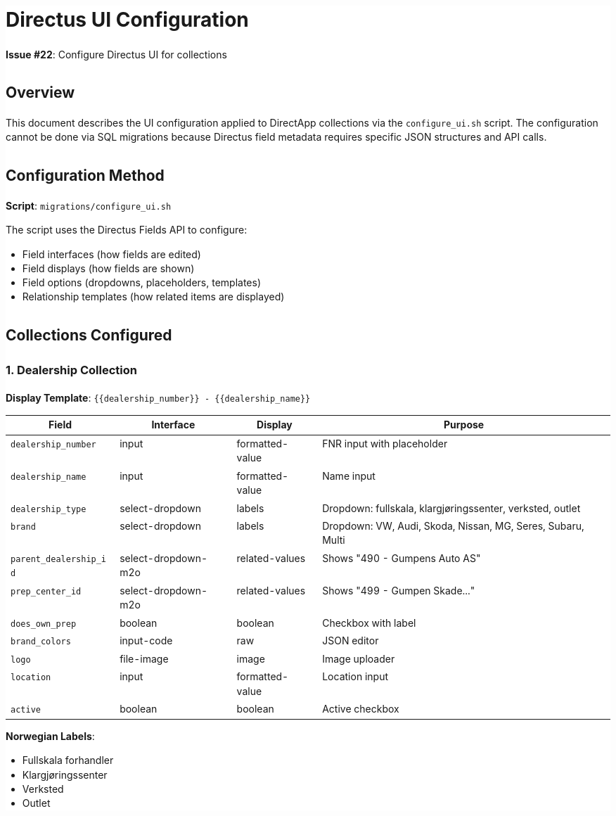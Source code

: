 # Directus UI Configuration

**Issue #22**: Configure Directus UI for collections

## Overview

This document describes the UI configuration applied to DirectApp collections via the `configure_ui.sh` script. The configuration cannot be done via SQL migrations because Directus field metadata requires specific JSON structures and API calls.

## Configuration Method

**Script**: `migrations/configure_ui.sh`

The script uses the Directus Fields API to configure:
- Field interfaces (how fields are edited)
- Field displays (how fields are shown)
- Field options (dropdowns, placeholders, templates)
- Relationship templates (how related items are displayed)

## Collections Configured

### 1. Dealership Collection

**Display Template**: `{{dealership_number}} - {{dealership_name}}`

| Field | Interface | Display | Purpose |
|-------|-----------|---------|---------|
| `dealership_number` | input | formatted-value | FNR input with placeholder |
| `dealership_name` | input | formatted-value | Name input |
| `dealership_type` | select-dropdown | labels | Dropdown: fullskala, klargjøringssenter, verksted, outlet |
| `brand` | select-dropdown | labels | Dropdown: VW, Audi, Skoda, Nissan, MG, Seres, Subaru, Multi |
| `parent_dealership_id` | select-dropdown-m2o | related-values | Shows "490 - Gumpens Auto AS" |
| `prep_center_id` | select-dropdown-m2o | related-values | Shows "499 - Gumpen Skade..." |
| `does_own_prep` | boolean | boolean | Checkbox with label |
| `brand_colors` | input-code | raw | JSON editor |
| `logo` | file-image | image | Image uploader |
| `location` | input | formatted-value | Location input |
| `active` | boolean | boolean | Active checkbox |

**Norwegian Labels**:
- Fullskala forhandler
- Klargjøringssenter
- Verksted
- Outlet
